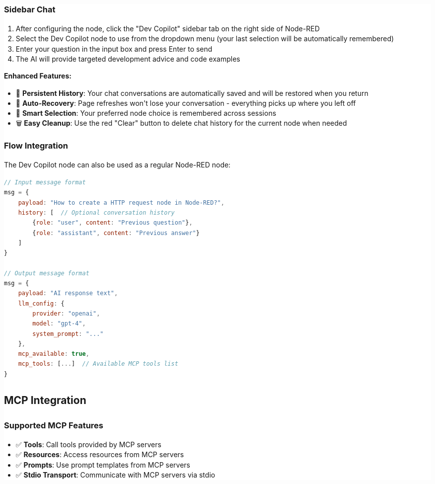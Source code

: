 ### Sidebar Chat

1. After configuring the node, click the "Dev Copilot" sidebar tab on the right side of Node-RED
2. Select the Dev Copilot node to use from the dropdown menu (your last selection will be automatically remembered)
3. Enter your question in the input box and press Enter to send
4. The AI will provide targeted development advice and code examples

**Enhanced Features:**

- 💾 **Persistent History**: Your chat conversations are automatically saved and will be restored when you return
- 🔄 **Auto-Recovery**: Page refreshes won't lose your conversation - everything picks up where you left off
- 🎯 **Smart Selection**: Your preferred node choice is remembered across sessions
- 🗑️ **Easy Cleanup**: Use the red "Clear" button to delete chat history for the current node when needed

### Flow Integration

The Dev Copilot node can also be used as a regular Node-RED node:

```javascript
// Input message format
msg = {
    payload: "How to create a HTTP request node in Node-RED?",
    history: [  // Optional conversation history
        {role: "user", content: "Previous question"},
        {role: "assistant", content: "Previous answer"}
    ]
}

// Output message format
msg = {
    payload: "AI response text",
    llm_config: {
        provider: "openai",
        model: "gpt-4",
        system_prompt: "..."
    },
    mcp_available: true,
    mcp_tools: [...]  // Available MCP tools list
}
```

## MCP Integration

### Supported MCP Features

- ✅ **Tools**: Call tools provided by MCP servers
- ✅ **Resources**: Access resources from MCP servers
- ✅ **Prompts**: Use prompt templates from MCP servers
- ✅ **Stdio Transport**: Communicate with MCP servers via stdio
